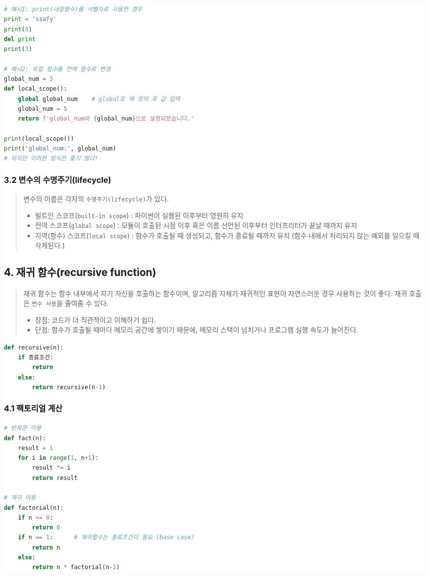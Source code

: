 ```python
# 예시1: print(내장함수)를 식별자로 사용한 경우
print = 'ssafy'
print(3)
del print
print(3)

# 예시2: 로컬 함수를 전역 함수로 변경
global_num = 3
def local_scope():
    global global_num    # global로 재 정의 후 값 입력
    global_num = 5
    return f'global_num이 {global_num}으로 설정되었습니다.'

print(local_scope())
print('global_num:', global_num)
# 하지만 이러한 방식은 좋지 않다!
```

### 3.2 변수의 수명주기(lifecycle)

> 변수의 이름은 각자의 `수명주기(lifecycle)`가 있다.
>
> - 빌트인 스코프(`built-in scope`) : 파이썬이 실행된 이후부터 영원히 유지
> - 전역 스코프(`global scope`) : 모듈이 호출된 시점 이후 혹은 이름 선언된 이후부터 인터프리터가 끝날 때까지 유지
> - 지역(함수) 스코프(`local scope`) : 함수가 호출될 때 생성되고, 함수가 종료될 때까지 유치 (함수 내에서 처리되지 않는 예외를 일으킬 때 삭제된다.)



## 4. 재귀 함수(recursive function)

> 재귀 함수는 함수 내부에서 자기 자신을 호출하는 함수이며, 알고리즘 자체가 재귀적인 표현이 자연스러운 경우 사용하는 것이 좋다. 재귀 호출은 `변수 사용`을 줄여줄 수 있다.
>
> - 장점: 코드가 더 직관적이고 이해하기 쉽다.
> - 단점: 함수가 호출될 때마다 메모리 공간에 쌓이기 때문에, 메모리 스택이 넘치거나 프로그램 실행 속도가 늘어진다.

```python
def recursive(n):
    if 종료조건:
        return
    else:
        return recursive(n-1)
```

### 4.1 팩토리얼 계산

```python
# 반복문 이용
def fact(n):
    result = 1
    for i in range(1, n+1):
        result *= i
        return result
    
# 재귀 이용
def factorial(n):
    if n <= 0:
        return 0
    if n == 1:		# 재귀함수는 종료조건이 필요 (base case)
        return n
    else:
        return n * factorial(n-1)
```
